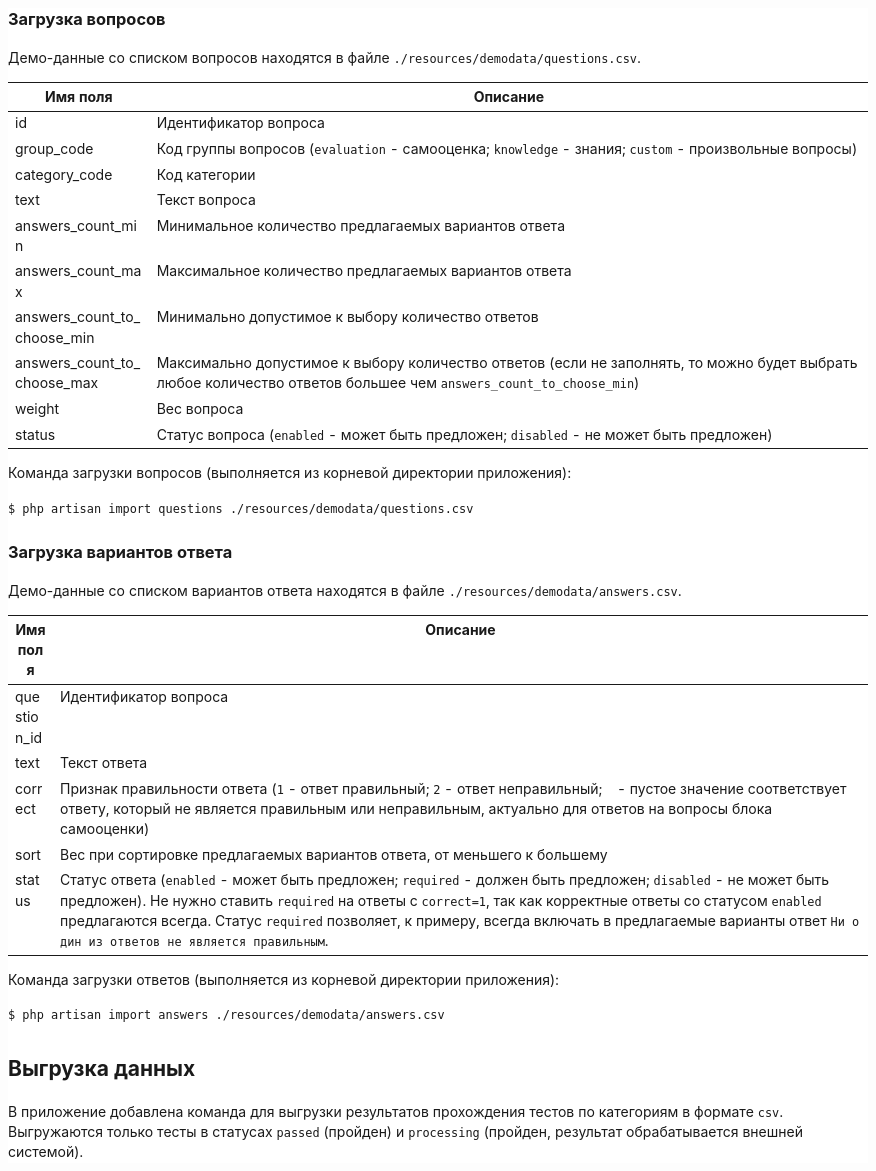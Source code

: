 ### Загрузка вопросов

Демо-данные со списком вопросов находятся в файле `./resources/demodata/questions.csv`.

| Имя поля                    | Описание
| ----------------------------| --------
| id                          | Идентификатор вопроса
| group_code                  | Код группы вопросов (`evaluation` - самооценка; `knowledge` - знания; `custom` - произвольные вопросы)
| category_code               | Код категории
| text                        | Текст вопроса
| answers_count_min           | Минимальное количество предлагаемых вариантов ответа
| answers_count_max           | Максимальное количество предлагаемых вариантов ответа
| answers_count_to_choose_min | Минимально допустимое к выбору количество ответов
| answers_count_to_choose_max | Максимально допустимое к выбору количество ответов (если не заполнять, то можно будет выбрать любое количество ответов большее чем `answers_count_to_choose_min`)
| weight                      | Вес вопроса
| status                      | Статус вопроса (`enabled` - может быть предложен; `disabled` - не может быть предложен)

Команда загрузки вопросов (выполняется из корневой директории приложения):

```
$ php artisan import questions ./resources/demodata/questions.csv
```

### Загрузка вариантов ответа

Демо-данные со списком вариантов ответа находятся в файле `./resources/demodata/answers.csv`.

| Имя поля    | Описание
| ------------| --------
| question_id | Идентификатор вопроса
| text        | Текст ответа
| correct     | Признак правильности ответа (`1` - ответ правильный; `2` - ответ неправильный; ` ` - пустое значение соответствует ответу, который не является правильным или неправильным, актуально для ответов на вопросы блока самооценки)
| sort        | Вес при сортировке предлагаемых вариантов ответа, от меньшего к большему
| status      | Статус ответа (`enabled` - может быть предложен; `required` - должен быть предложен; `disabled` - не может быть предложен). Не нужно ставить `required` на ответы с `correct=1`, так как корректные ответы со статусом `enabled` предлагаются всегда. Статус `required` позволяет, к примеру, всегда включать в предлагаемые варианты ответ `Ни один из ответов не является правильным`.

Команда загрузки ответов (выполняется из корневой директории приложения):

```
$ php artisan import answers ./resources/demodata/answers.csv
```

## Выгрузка данных

В приложение добавлена команда для выгрузки результатов прохождения тестов по категориям в формате `csv`.
Выгружаются только тесты в статусах `passed` (пройден) и `processing` (пройден, результат обрабатывается внешней системой).

